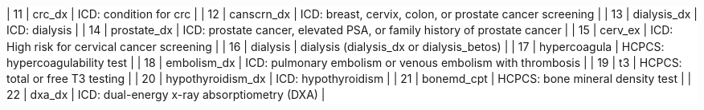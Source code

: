 | 11  | crc\_dx                   | ICD: condition for crc                                                                                                                                                                                                                                                                                                                                                                                                                                           |
| 12  | canscrn\_dx               | ICD: breast, cervix, colon, or prostate cancer screening                                                                                                                                                                                                                                                                                                                                                                                                         |
| 13  | dialysis\_dx              | ICD: dialysis                                                                                                                                                                                                                                                                                                                                                                                                                                                    |
| 14  | prostate\_dx              | ICD: prostate cancer, elevated PSA, or family history of prostate cancer                                                                                                                                                                                                                                                                                                                                                                                         |
| 15  | cerv\_ex                  | ICD: High risk for cervical cancer screening                                                                                                                                                                                                                                                                                                                                                                                                                     |
| 16  | dialysis                  | dialysis (dialysis\_dx or dialysis\_betos)                                                                                                                                                                                                                                                                                                                                                                                                                       |
| 17  | hypercoagula              | HCPCS: hypercoagulability test                                                                                                                                                                                                                                                                                                                                                                                                                                   |
| 18  | embolism\_dx              | ICD: pulmonary embolism or venous embolism with thrombosis                                                                                                                                                                                                                                                                                                                                                                                                       |
| 19  | t3                        | HCPCS: total or free T3 testing                                                                                                                                                                                                                                                                                                                                                                                                                                  |
| 20  | hypothyroidism\_dx        | ICD: hypothyroidism                                                                                                                                                                                                                                                                                                                                                                                                                                              |
| 21  | bonemd\_cpt               | HCPCS: bone mineral density test                                                                                                                                                                                                                                                                                                                                                                                                                                 |
| 22  | dxa\_dx                   | ICD: dual-energy x-ray absorptiometry (DXA)                                                                                                                                                                                                                                                                                                                                                                                                                      |